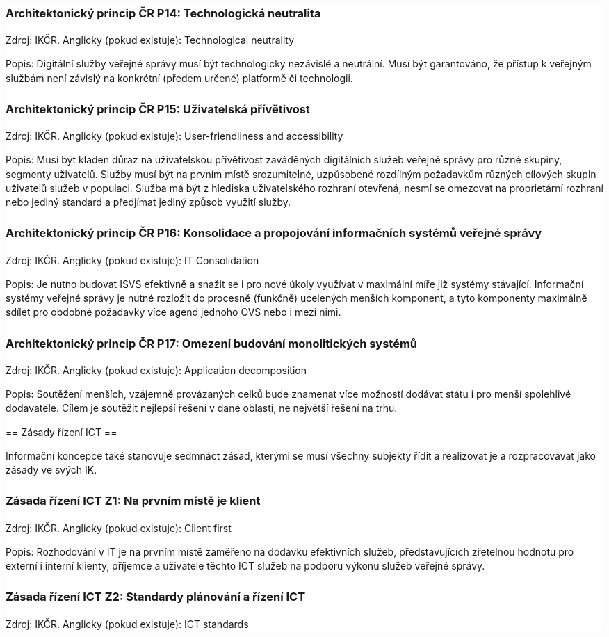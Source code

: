 ### Architektonický princip ČR P14: Technologická neutralita

Zdroj: IKČR. Anglicky (pokud existuje): Technological neutrality

Popis: Digitální služby veřejné správy musí být technologicky nezávislé a
neutrální. Musí být garantováno, že přístup k veřejným službám není závislý na
konkrétní (předem určené) platformě či technologii.

### Architektonický princip ČR P15: Uživatelská přívětivost

Zdroj: IKČR. Anglicky (pokud existuje): User-friendliness and accessibility

Popis: Musí být kladen důraz na uživatelskou přívětivost zaváděných digitálních
služeb veřejné správy pro různé skupiny, segmenty uživatelů. Služby musí být na
prvním místě srozumitelné, uzpůsobené rozdílným požadavkům různých cílových
skupin uživatelů služeb v populaci. Služba má být z hlediska uživatelského
rozhraní otevřená, nesmí se omezovat na proprietární rozhraní nebo jediný
standard a předjímat jediný způsob využití služby.

### Architektonický princip ČR P16: Konsolidace a propojování informačních systémů veřejné správy

Zdroj: IKČR. Anglicky (pokud existuje): IT Consolidation

Popis: Je nutno budovat ISVS efektivně a snažit se i pro nové úkoly využívat v
maximální míře již systémy stávající. Informační systémy veřejné správy je nutné
rozložit do procesně (funkčně) ucelených menších komponent, a tyto komponenty
maximálně sdílet pro obdobné požadavky více agend jednoho OVS nebo i mezi nimi.

### Architektonický princip ČR P17: Omezení budování monolitických systémů

Zdroj: IKČR. Anglicky (pokud existuje): Application decomposition

Popis: Soutěžení menších, vzájemně provázaných celků bude znamenat více možností
dodávat státu i pro menší spolehlivé dodavatele. Cílem je soutěžit nejlepší
řešení v dané oblasti, ne největší řešení na trhu.

== Zásady řízení ICT ==

Informační koncepce také stanovuje sedmnáct zásad, kterými se musí všechny
subjekty řídit a realizovat je a rozpracovávat jako zásady ve svých IK.

### Zásada řízení ICT Z1: Na prvním místě je klient

Zdroj: IKČR. Anglicky (pokud existuje): Client first

Popis: Rozhodování v IT je na prvním místě zaměřeno na dodávku efektivních
služeb, představujících zřetelnou hodnotu pro externí i interní klienty,
příjemce a uživatele těchto ICT služeb na podporu výkonu služeb veřejné správy.

### Zásada řízení ICT Z2: Standardy plánování a řízení ICT

Zdroj: IKČR. Anglicky (pokud existuje): ICT standards
